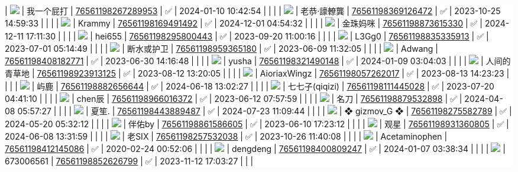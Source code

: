| ![](https://avatars.steamstatic.com/35b9a97dc4fcaa26d486c1054a598e78818fb981.jpg) | 我一个屁打                | [76561198267289953](https://steamcommunity.com/profiles/76561198267289953/) | ✅           | 2024-01-10 10:42:54 |                     |          |
| ![](https://avatars.steamstatic.com/9b511406c0ff98188ebb7699b7ad334a72ded8fa.jpg) | 老恭·譹轑龔               | [76561198369126472](https://steamcommunity.com/profiles/76561198369126472/) | ✅           | 2023-10-25 14:59:33 |                     |          |
| ![](https://avatars.steamstatic.com/b935c74bb82e438103884c515946b08666ff8a99.jpg) | Krammy               | [76561198169491492](https://steamcommunity.com/profiles/76561198169491492/) | ✅           | 2024-12-01 04:54:32 |                     |          |
| ![](https://avatars.steamstatic.com/3d333bac75c9eb2047c897aee8d786e4d456a3c1.jpg) | 金珠妈咪                 | [76561198873615330](https://steamcommunity.com/profiles/76561198873615330/) | ✅           | 2024-12-11 17:11:30 |                     |          |
| ![](https://avatars.steamstatic.com/9b7ef6c5166d68d65de1442d088e9d27771f88d0.jpg) | hei655               | [76561198295800443](https://steamcommunity.com/profiles/76561198295800443/) | ✅           | 2023-09-20 11:00:16 |                     |          |
| ![](https://avatars.steamstatic.com/9d92e9bafdde7697bcae79eab1538c272e16e3c0.jpg) | L3Gg0                | [76561198835335913](https://steamcommunity.com/profiles/76561198835335913/) | ✅           | 2023-07-01 05:14:49 |                     |          |
| ![](https://avatars.steamstatic.com/639eba4a77e9050c944b5da62ec334cc283c2da6.jpg) | 断水或护卫                | [76561198959365180](https://steamcommunity.com/profiles/76561198959365180/) | ✅           | 2023-06-09 11:32:05 |                     |          |
| ![](https://avatars.steamstatic.com/97caee00eb9e2fd9f78eaf034b7f9f4d2fd9210d.jpg) | Adwang               | [76561198408182771](https://steamcommunity.com/profiles/76561198408182771/) | ✅           | 2023-06-30 14:16:48 |                     |          |
| ![](https://avatars.steamstatic.com/52c1ae096dc8ffab9c71f1bc2ce665388cfb13ea.jpg) | yusha                | [76561198321490148](https://steamcommunity.com/profiles/76561198321490148/) | ✅           | 2024-01-09 03:04:03 |                     |          |
| ![](https://avatars.steamstatic.com/b978c4439642eea7a364943758be78fb74a425f7.jpg) | 人间的青草地               | [76561198923913125](https://steamcommunity.com/profiles/76561198923913125/) | ✅           | 2023-08-12 13:20:05 |                     |          |
| ![](https://avatars.steamstatic.com/34fd4e25ed64fed98d1f062281ab3845d1ad4ad1.jpg) | AioriaxWingz         | [76561198057262017](https://steamcommunity.com/profiles/76561198057262017/) | ✅           | 2023-08-13 14:23:23 |                     |          |
| ![](https://avatars.steamstatic.com/9c26e2311016064c4e183610eaebca10e6c0acf1.jpg) | 屿鹿                   | [76561198882656644](https://steamcommunity.com/profiles/76561198882656644/) | ✅           | 2024-06-18 13:02:27 |                     |          |
| ![](https://avatars.steamstatic.com/32a8704e0bf6184ea5458a4bdf6321e70b3ba632.jpg) | 七七子(qiqizi)          | [76561198111445028](https://steamcommunity.com/profiles/76561198111445028/) | ✅           | 2023-07-20 04:41:10 |                     |          |
| ![](https://avatars.steamstatic.com/148ff422f2245ab66abfeabf3f7506861d6b703b.jpg) | chen辰                | [76561198966016372](https://steamcommunity.com/profiles/76561198966016372/) | ✅           | 2023-06-12 07:57:59 |                     |          |
| ![](https://avatars.steamstatic.com/39658ca118f746e1a63c1cad66e044deee0d17d8.jpg) | 名刀                   | [76561198879532898](https://steamcommunity.com/profiles/76561198879532898/) | ✅           | 2024-04-08 05:57:27 |                     |          |
| ![](https://avatars.steamstatic.com/3b3a4bac54c01fdbfd72c00f5eedf00fc6bed27d.jpg) | 夏笙.                  | [76561198443889487](https://steamcommunity.com/profiles/76561198443889487/) | ✅           | 2024-07-23 11:09:44 |                     |          |
| ![](https://avatars.steamstatic.com/756c25437d39a8acaf39d25678983133fe5114a5.jpg) | ❖ gizmov_G ❖         | [76561198275582789](https://steamcommunity.com/profiles/76561198275582789/) | ✅           | 2024-05-20 05:32:12 |                     |          |
| ![](https://avatars.steamstatic.com/ab1a827e2157192266669d17b1f4eaf112d52b09.jpg) | 伴佑by                 | [76561198861586605](https://steamcommunity.com/profiles/76561198861586605/) | ✅           | 2023-06-10 17:23:12 |                     |          |
| ![](https://avatars.steamstatic.com/9ab854c23ad39c58c4a0dcb78a9104a2cd9691d4.jpg) | 观星                   | [76561198931360805](https://steamcommunity.com/profiles/76561198931360805/) | ✅           | 2024-06-08 13:31:59 |                     |          |
| ![](https://avatars.steamstatic.com/1c0b5c37a442a2d39f32902ec42f2e26ba6a142e.jpg) | 老SIX                 | [76561198257532038](https://steamcommunity.com/profiles/76561198257532038/) | ✅           | 2023-10-26 11:40:08 |                     |          |
| ![](https://avatars.steamstatic.com/950f9f3147d4c8530a5072825d01c34ee3f1afa1.jpg) | Acetaminophen        | [76561198412145086](https://steamcommunity.com/profiles/76561198412145086/) | ✅           | 2020-02-24 00:52:06 |                     |          |
| ![](https://avatars.steamstatic.com/36eb8fe45bf0c87c5646492af4f197f9559ccb02.jpg) | dengdeng             | [76561198400809247](https://steamcommunity.com/profiles/76561198400809247/) | ✅           | 2024-01-07 03:38:34 |                     |          |
| ![](https://avatars.steamstatic.com/fef49e7fa7e1997310d705b2a6158ff8dc1cdfeb.jpg) | 673006561            | [76561198852626799](https://steamcommunity.com/profiles/76561198852626799/) | ✅           | 2023-11-12 17:03:27 |                     |          |